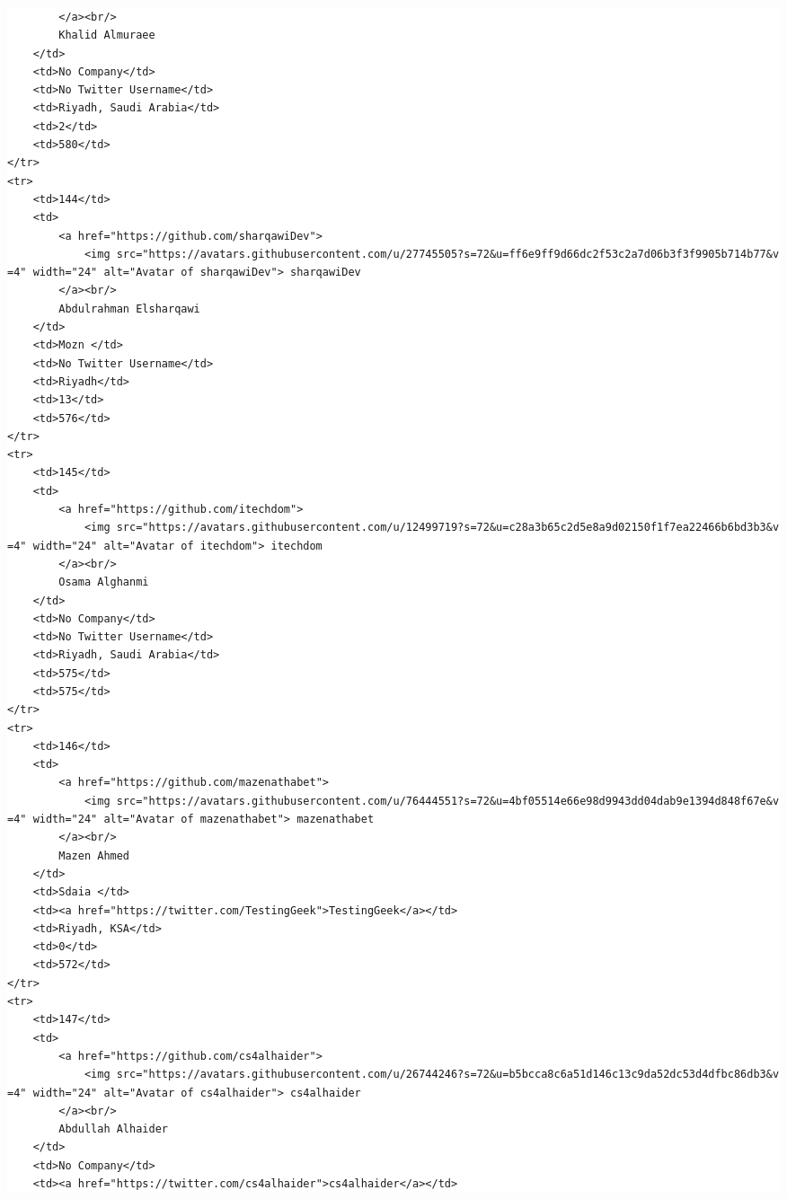 			</a><br/>
			Khalid Almuraee
		</td>
		<td>No Company</td>
		<td>No Twitter Username</td>
		<td>Riyadh, Saudi Arabia</td>
		<td>2</td>
		<td>580</td>
	</tr>
	<tr>
		<td>144</td>
		<td>
			<a href="https://github.com/sharqawiDev">
				<img src="https://avatars.githubusercontent.com/u/27745505?s=72&u=ff6e9ff9d66dc2f53c2a7d06b3f3f9905b714b77&v=4" width="24" alt="Avatar of sharqawiDev"> sharqawiDev
			</a><br/>
			Abdulrahman Elsharqawi
		</td>
		<td>Mozn </td>
		<td>No Twitter Username</td>
		<td>Riyadh</td>
		<td>13</td>
		<td>576</td>
	</tr>
	<tr>
		<td>145</td>
		<td>
			<a href="https://github.com/itechdom">
				<img src="https://avatars.githubusercontent.com/u/12499719?s=72&u=c28a3b65c2d5e8a9d02150f1f7ea22466b6bd3b3&v=4" width="24" alt="Avatar of itechdom"> itechdom
			</a><br/>
			Osama Alghanmi
		</td>
		<td>No Company</td>
		<td>No Twitter Username</td>
		<td>Riyadh, Saudi Arabia</td>
		<td>575</td>
		<td>575</td>
	</tr>
	<tr>
		<td>146</td>
		<td>
			<a href="https://github.com/mazenathabet">
				<img src="https://avatars.githubusercontent.com/u/76444551?s=72&u=4bf05514e66e98d9943dd04dab9e1394d848f67e&v=4" width="24" alt="Avatar of mazenathabet"> mazenathabet
			</a><br/>
			Mazen Ahmed
		</td>
		<td>Sdaia </td>
		<td><a href="https://twitter.com/TestingGeek">TestingGeek</a></td>
		<td>Riyadh, KSA</td>
		<td>0</td>
		<td>572</td>
	</tr>
	<tr>
		<td>147</td>
		<td>
			<a href="https://github.com/cs4alhaider">
				<img src="https://avatars.githubusercontent.com/u/26744246?s=72&u=b5bcca8c6a51d146c13c9da52dc53d4dfbc86db3&v=4" width="24" alt="Avatar of cs4alhaider"> cs4alhaider
			</a><br/>
			Abdullah Alhaider
		</td>
		<td>No Company</td>
		<td><a href="https://twitter.com/cs4alhaider">cs4alhaider</a></td>